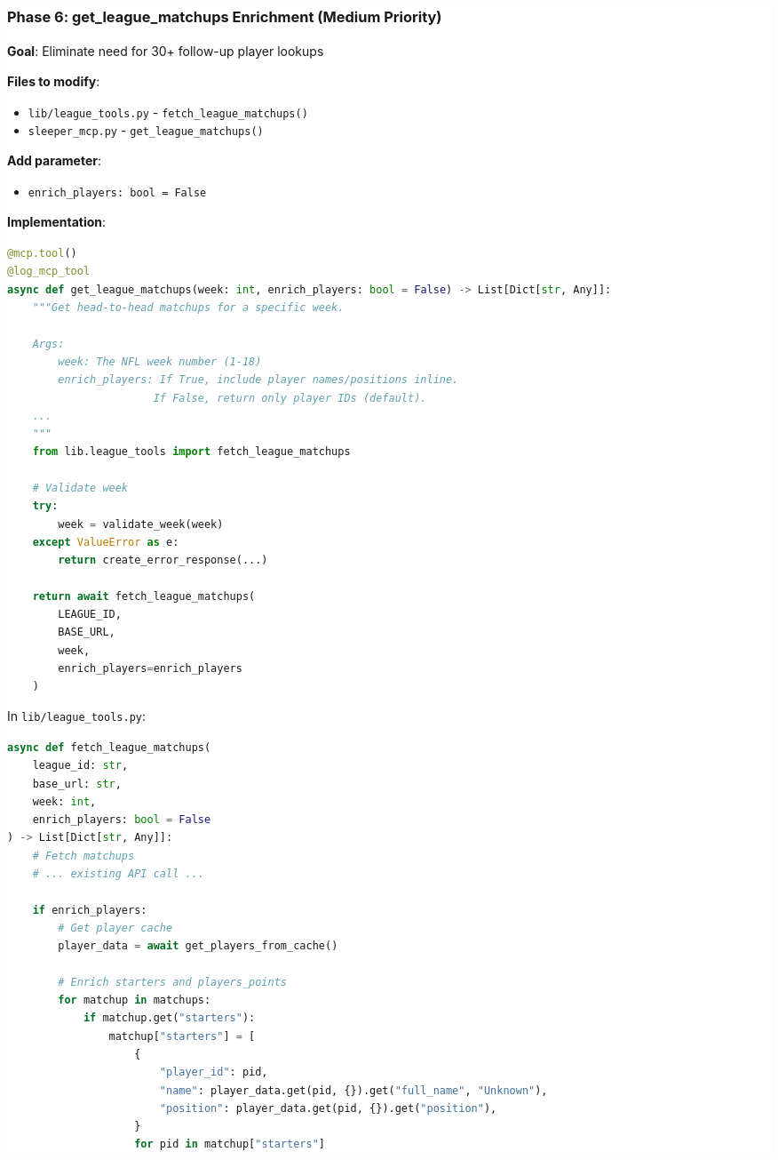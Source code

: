 ### Phase 6: get_league_matchups Enrichment (Medium Priority)

**Goal**: Eliminate need for 30+ follow-up player lookups

**Files to modify**:
- `lib/league_tools.py` - `fetch_league_matchups()`
- `sleeper_mcp.py` - `get_league_matchups()`

**Add parameter**:
- `enrich_players: bool = False`

**Implementation**:
```python
@mcp.tool()
@log_mcp_tool
async def get_league_matchups(week: int, enrich_players: bool = False) -> List[Dict[str, Any]]:
    """Get head-to-head matchups for a specific week.

    Args:
        week: The NFL week number (1-18)
        enrich_players: If True, include player names/positions inline.
                       If False, return only player IDs (default).
    ...
    """
    from lib.league_tools import fetch_league_matchups

    # Validate week
    try:
        week = validate_week(week)
    except ValueError as e:
        return create_error_response(...)

    return await fetch_league_matchups(
        LEAGUE_ID,
        BASE_URL,
        week,
        enrich_players=enrich_players
    )
```

In `lib/league_tools.py`:
```python
async def fetch_league_matchups(
    league_id: str,
    base_url: str,
    week: int,
    enrich_players: bool = False
) -> List[Dict[str, Any]]:
    # Fetch matchups
    # ... existing API call ...

    if enrich_players:
        # Get player cache
        player_data = await get_players_from_cache()

        # Enrich starters and players_points
        for matchup in matchups:
            if matchup.get("starters"):
                matchup["starters"] = [
                    {
                        "player_id": pid,
                        "name": player_data.get(pid, {}).get("full_name", "Unknown"),
                        "position": player_data.get(pid, {}).get("position"),
                    }
                    for pid in matchup["starters"]
```